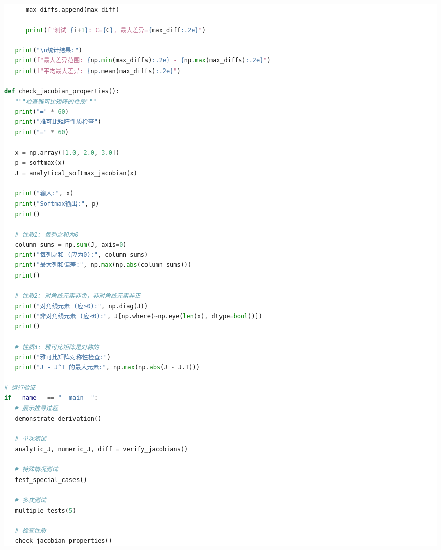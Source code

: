 ```python
      max_diffs.append(max_diff)

      print(f"测试 {i+1}: C={C}, 最大差异={max_diff:.2e}")

   print("\n统计结果:")
   print(f"最大差异范围: {np.min(max_diffs):.2e} - {np.max(max_diffs):.2e}")
   print(f"平均最大差异: {np.mean(max_diffs):.2e}")

def check_jacobian_properties():
   """检查雅可比矩阵的性质"""
   print("=" * 60)
   print("雅可比矩阵性质检查")
   print("=" * 60)

   x = np.array([1.0, 2.0, 3.0])
   p = softmax(x)
   J = analytical_softmax_jacobian(x)

   print("输入:", x)
   print("Softmax输出:", p)
   print()

   # 性质1: 每列之和为0
   column_sums = np.sum(J, axis=0)
   print("每列之和 (应为0):", column_sums)
   print("最大列和偏差:", np.max(np.abs(column_sums)))
   print()

   # 性质2: 对角线元素非负，非对角线元素非正
   print("对角线元素 (应≥0):", np.diag(J))
   print("非对角线元素 (应≤0):", J[np.where(~np.eye(len(x), dtype=bool))])
   print()

   # 性质3: 雅可比矩阵是对称的
   print("雅可比矩阵对称性检查:")
   print("J - J^T 的最大元素:", np.max(np.abs(J - J.T)))

# 运行验证
if __name__ == "__main__":
   # 展示推导过程
   demonstrate_derivation()

   # 单次测试
   analytic_J, numeric_J, diff = verify_jacobians()

   # 特殊情况测试
   test_special_cases()

   # 多次测试
   multiple_tests(5)

   # 检查性质
   check_jacobian_properties()
```
